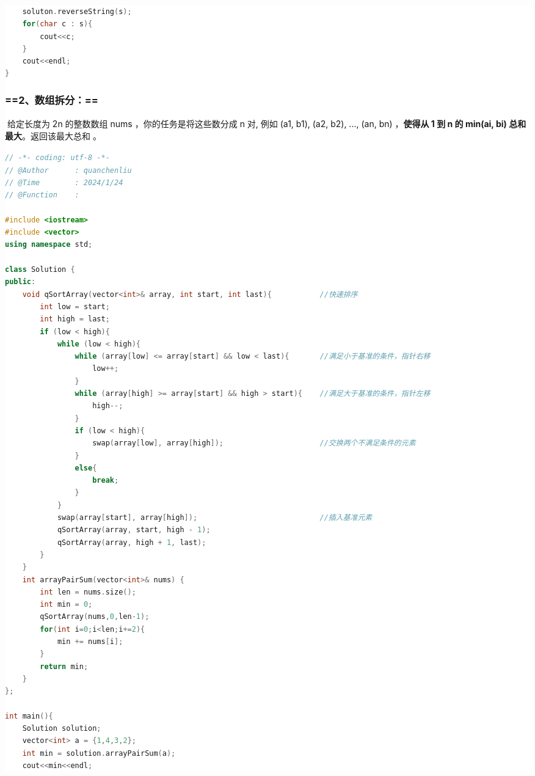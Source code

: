```C++
    soluton.reverseString(s);
    for(char c : s){
        cout<<c;
    }
    cout<<endl;
}
```

### ==2、数组拆分：==

​		给定长度为 2n 的整数数组 nums ，你的任务是将这些数分成 n 对, 例如 (a1, b1), (a2, b2), ..., (an, bn) ，**使得从 1 到 n 的 min(ai, bi) 总和最大**。返回该最大总和 。

```C++
// -*- coding: utf-8 -*-
// @Author  	: quanchenliu
// @Time	   	: 2024/1/24
// @Function	: 

#include <iostream>
#include <vector>
using namespace std;

class Solution {
public:
    void qSortArray(vector<int>& array, int start, int last){			//快速排序
        int low = start;
        int high = last;
        if (low < high){
            while (low < high){
                while (array[low] <= array[start] && low < last){       //满足小于基准的条件，指针右移
                    low++;
                }
                while (array[high] >= array[start] && high > start){    //满足大于基准的条件，指针左移
                    high--;
                }
                if (low < high){
                    swap(array[low], array[high]);                      //交换两个不满足条件的元素
                }
                else{
                    break;
                }
            }
            swap(array[start], array[high]);                            //插入基准元素
            qSortArray(array, start, high - 1);
            qSortArray(array, high + 1, last);
        }
    }
    int arrayPairSum(vector<int>& nums) {
        int len = nums.size();
        int min = 0;
        qSortArray(nums,0,len-1);
        for(int i=0;i<len;i+=2){
            min += nums[i];
        }
        return min;
    }
};

int main(){
    Solution solution;
    vector<int> a = {1,4,3,2};
    int min = solution.arrayPairSum(a);
    cout<<min<<endl;
```